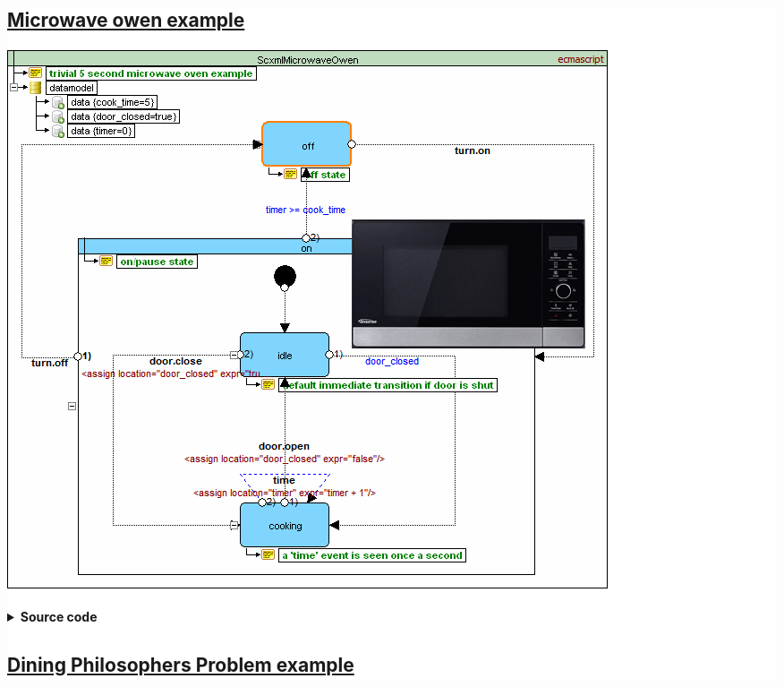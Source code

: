 ## [Microwave owen example](Doc/microwave_example.md)
![microwave_owen](Images/6%20-%20Microwave%20Owen.gif)

<details><summary><b>Source code</b></summary></details>

## [Dining Philosophers Problem example](https://github.com/alexzhornyak/SCXML-tutorial/tree/master/Examples/Qt/DiningPhilosophers)
